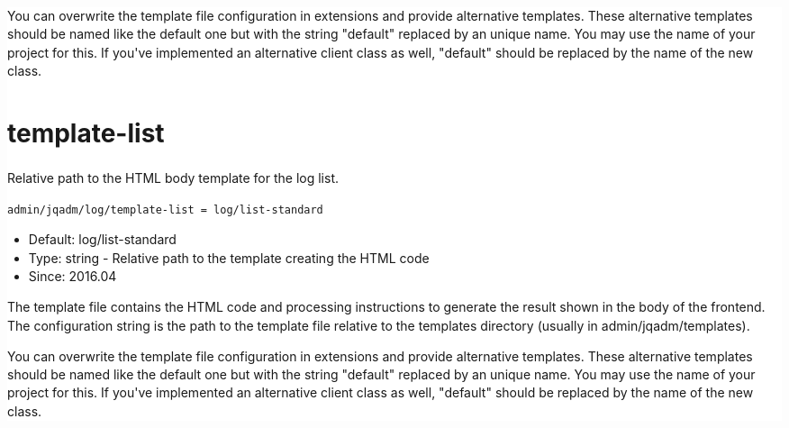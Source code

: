 You can overwrite the template file configuration in extensions and
provide alternative templates. These alternative templates should be
named like the default one but with the string "default" replaced by
an unique name. You may use the name of your project for this. If
you've implemented an alternative client class as well, "default"
should be replaced by the name of the new class.


# template-list

Relative path to the HTML body template for the log list.

```
admin/jqadm/log/template-list = log/list-standard
```

* Default: log/list-standard
* Type: string - Relative path to the template creating the HTML code
* Since: 2016.04

The template file contains the HTML code and processing instructions
to generate the result shown in the body of the frontend. The
configuration string is the path to the template file relative
to the templates directory (usually in admin/jqadm/templates).

You can overwrite the template file configuration in extensions and
provide alternative templates. These alternative templates should be
named like the default one but with the string "default" replaced by
an unique name. You may use the name of your project for this. If
you've implemented an alternative client class as well, "default"
should be replaced by the name of the new class.
